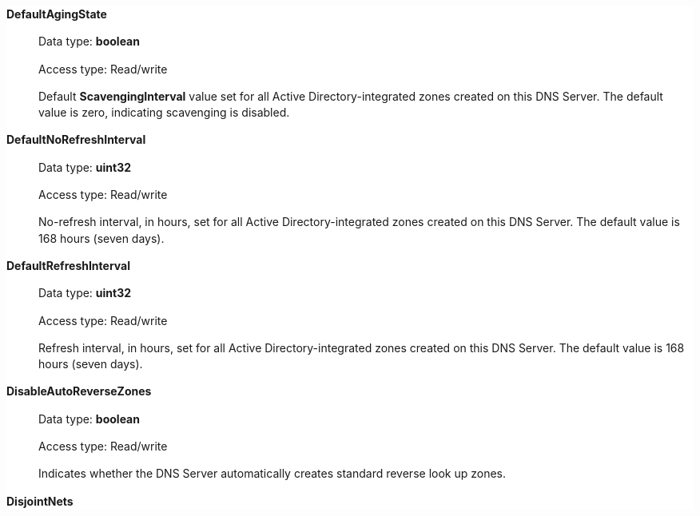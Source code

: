 

 

</dd> <dt>

**DefaultAgingState**
</dt> <dd> <dl> <dt>

Data type: **boolean**
</dt> <dt>

Access type: Read/write
</dt> </dl>

Default **ScavengingInterval** value set for all Active Directory-integrated zones created on this DNS Server. The default value is zero, indicating scavenging is disabled.

</dd> <dt>

**DefaultNoRefreshInterval**
</dt> <dd> <dl> <dt>

Data type: **uint32**
</dt> <dt>

Access type: Read/write
</dt> </dl>

No-refresh interval, in hours, set for all Active Directory-integrated zones created on this DNS Server. The default value is 168 hours (seven days).

</dd> <dt>

**DefaultRefreshInterval**
</dt> <dd> <dl> <dt>

Data type: **uint32**
</dt> <dt>

Access type: Read/write
</dt> </dl>

Refresh interval, in hours, set for all Active Directory-integrated zones created on this DNS Server. The default value is 168 hours (seven days).

</dd> <dt>

**DisableAutoReverseZones**
</dt> <dd> <dl> <dt>

Data type: **boolean**
</dt> <dt>

Access type: Read/write
</dt> </dl>

Indicates whether the DNS Server automatically creates standard reverse look up zones.

</dd> <dt>

**DisjointNets**
</dt> <dd> <dl> <dt>
